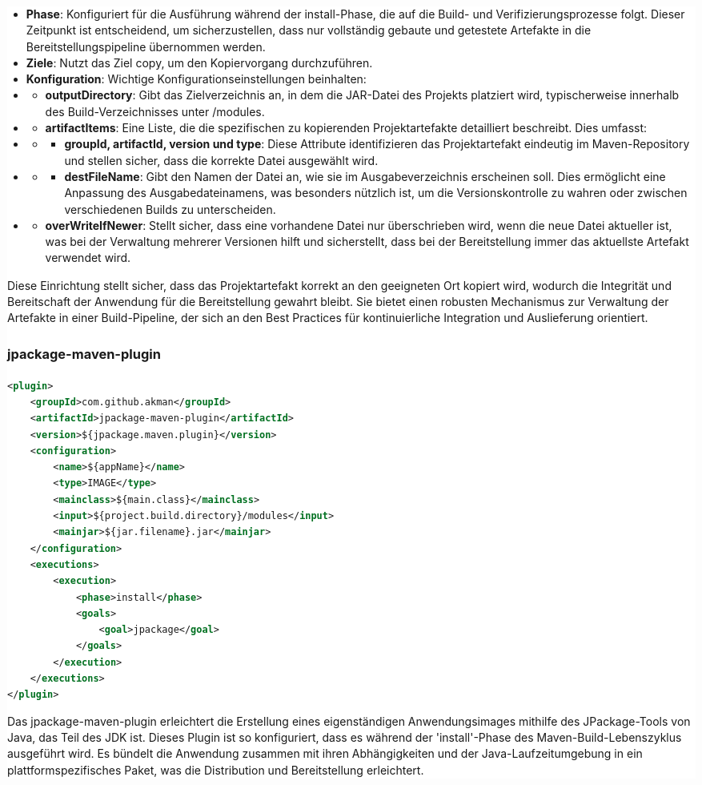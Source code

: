 - **Phase**: Konfiguriert für die Ausführung während der install-Phase, die auf die Build- und Verifizierungsprozesse 
folgt. Dieser Zeitpunkt ist entscheidend, um sicherzustellen, dass nur vollständig gebaute und getestete Artefakte in 
die Bereitstellungspipeline übernommen werden.
- **Ziele**: Nutzt das Ziel copy, um den Kopiervorgang durchzuführen.
- **Konfiguration**: Wichtige Konfigurationseinstellungen beinhalten:
- - **outputDirectory**: Gibt das Zielverzeichnis an, in dem die JAR-Datei des Projekts platziert wird, typischerweise 
innerhalb des Build-Verzeichnisses unter /modules.
- - **artifactItems**: Eine Liste, die die spezifischen zu kopierenden Projektartefakte detailliert beschreibt. Dies umfasst:
- - - **groupId, artifactId, version und type**: Diese Attribute identifizieren das Projektartefakt eindeutig im 
Maven-Repository und stellen sicher, dass die korrekte Datei ausgewählt wird.
- - - **destFileName**: Gibt den Namen der Datei an, wie sie im Ausgabeverzeichnis erscheinen soll. Dies ermöglicht 
eine Anpassung des Ausgabedateinamens, was besonders nützlich ist, um die Versionskontrolle zu wahren oder zwischen 
verschiedenen Builds zu unterscheiden.
- - **overWriteIfNewer**: Stellt sicher, dass eine vorhandene Datei nur überschrieben wird, wenn die neue Datei aktueller ist, was bei der Verwaltung mehrerer Versionen hilft und sicherstellt, dass bei der Bereitstellung immer das aktuellste Artefakt verwendet wird.

Diese Einrichtung stellt sicher, dass das Projektartefakt korrekt an den geeigneten Ort kopiert wird, wodurch die 
Integrität und Bereitschaft der Anwendung für die Bereitstellung gewahrt bleibt. Sie bietet einen robusten Mechanismus 
zur Verwaltung der Artefakte in einer Build-Pipeline, der sich an den Best Practices für kontinuierliche Integration 
und Auslieferung orientiert.

### jpackage-maven-plugin

```xml
<plugin>
    <groupId>com.github.akman</groupId>
    <artifactId>jpackage-maven-plugin</artifactId>
    <version>${jpackage.maven.plugin}</version>
    <configuration>
        <name>${appName}</name>
        <type>IMAGE</type>
        <mainclass>${main.class}</mainclass>
        <input>${project.build.directory}/modules</input>
        <mainjar>${jar.filename}.jar</mainjar>
    </configuration>
    <executions>
        <execution>
            <phase>install</phase>
            <goals>
                <goal>jpackage</goal>
            </goals>
        </execution>
    </executions>
</plugin>
```
Das jpackage-maven-plugin erleichtert die Erstellung eines eigenständigen Anwendungsimages mithilfe des JPackage-Tools 
von Java, das Teil des JDK ist. Dieses Plugin ist so konfiguriert, dass es während der 'install'-Phase des 
Maven-Build-Lebenszyklus ausgeführt wird. Es bündelt die Anwendung zusammen mit ihren Abhängigkeiten und der 
Java-Laufzeitumgebung in ein plattformspezifisches Paket, was die Distribution und Bereitstellung erleichtert.
